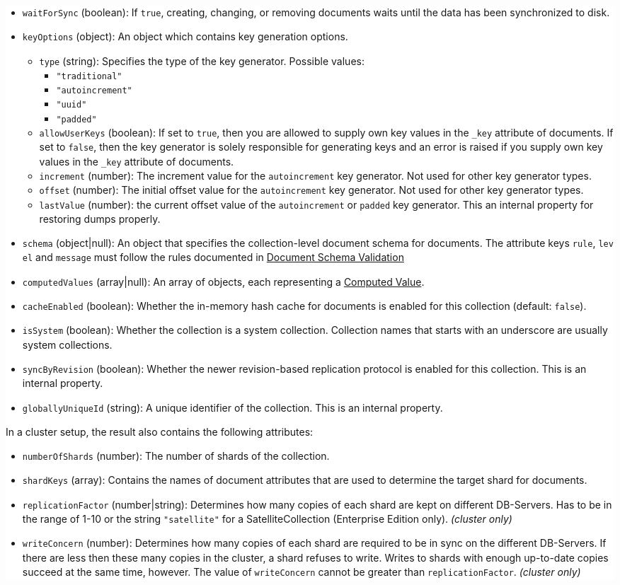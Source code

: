 - `waitForSync` (boolean): If `true`, creating, changing, or removing documents waits
  until the data has been synchronized to disk.

- `keyOptions` (object): An object which contains key generation options.
  - `type` (string): Specifies the type of the key generator. Possible values:
    - `"traditional"`
    - `"autoincrement"`
    - `"uuid"`
    - `"padded"`
  - `allowUserKeys` (boolean): If set to `true`, then you are allowed to supply
    own key values in the `_key` attribute of documents. If set to
    `false`, then the key generator is solely responsible for
    generating keys and an error is raised if you supply own key values in the
    `_key` attribute of documents.
  - `increment` (number): The increment value for the `autoincrement` key generator.
    Not used for other key generator types.
  - `offset` (number): The initial offset value for the `autoincrement` key generator.
    Not used for other key generator types.
  - `lastValue` (number): the current offset value of the `autoincrement` or `padded`
    key generator. This an internal property for restoring dumps properly.

- `schema` (object\|null): 
  An object that specifies the collection-level document schema for documents.
  The attribute keys `rule`, `level` and `message` must follow the rules
  documented in [Document Schema Validation](../documents/schema-validation.md)

- `computedValues` (array\|null): An array of objects,
  each representing a [Computed Value](../documents/computed-values.md).

- `cacheEnabled` (boolean): Whether the in-memory hash cache for documents is
  enabled for this collection (default: `false`).

- `isSystem` (boolean): Whether the collection is a system collection.
  Collection names that starts with an underscore are usually system collections.

- `syncByRevision` (boolean): Whether the newer revision-based replication protocol
  is enabled for this collection. This is an internal property.

- `globallyUniqueId` (string): A unique identifier of the collection.
  This is an internal property.

In a cluster setup, the result also contains the following attributes:

- `numberOfShards` (number): The number of shards of the collection.

- `shardKeys` (array): Contains the names of document attributes that are used to
  determine the target shard for documents.

- `replicationFactor` (number\|string): Determines how many copies of each shard are kept
  on different DB-Servers. Has to be in the range of 1-10 or the string
  `"satellite"` for a SatelliteCollection (Enterprise Edition only).
  _(cluster only)_

- `writeConcern` (number): Determines how many copies of each shard are required to be
  in sync on the different DB-Servers. If there are less then these many copies
  in the cluster, a shard refuses to write. Writes to shards with enough
  up-to-date copies succeed at the same time, however. The value of
  `writeConcern` cannot be greater than `replicationFactor`. _(cluster only)_

